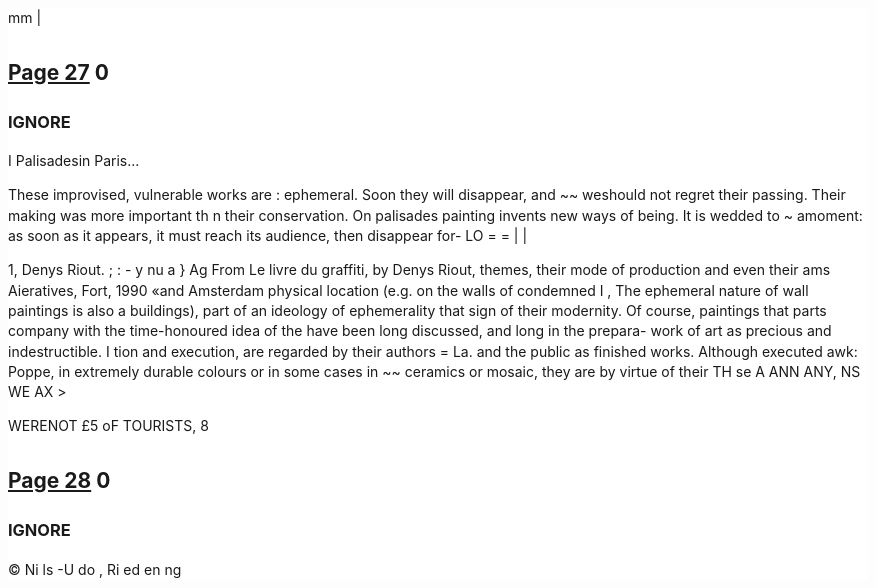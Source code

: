 mm | 

## [Page 27](https://demo.humlab.umu.se/courier/104975engo.pdf#page=27) 0

### IGNORE

I 
 Palisadesin Paris... 
  
  These improvised, vulnerable works are 
: ephemeral. Soon they will disappear, and 
~~ weshould not regret their passing. Their 
making was more important th n their 
conservation. On palisades painting 
invents new ways of being. It is wedded to 
~ amoment: as soon as it appears, it must 
reach its audience, then disappear for- 
LO = = | | 
  
1, Denys Riout. ; : - y nu a } Ag 
From Le livre du graffiti, by Denys Riout, themes, their mode of production and even their 
ams Aieratives, Fort, 1990 «and Amsterdam physical location (e.g. on the walls of condemned 
I , The ephemeral nature of wall paintings is also a buildings), part of an ideology of ephemerality that 
sign of their modernity. Of course, paintings that parts company with the time-honoured idea of the 
have been long discussed, and long in the prepara- work of art as precious and indestructible. I 
tion and execution, are regarded by their authors = La. 
and the public as finished works. Although executed awk: Poppe, 
in extremely durable colours or in some cases in ~~ 
ceramics or mosaic, they are by virtue of their 
TH se A ANN ANY, NS 
WE 
AX > 
  
  
  
WERENOT £5 
oF TOURISTS, 8   

## [Page 28](https://demo.humlab.umu.se/courier/104975engo.pdf#page=28) 0

### IGNORE

© 
Ni
ls
-U
do
, 
Ri
ed
en
ng
 